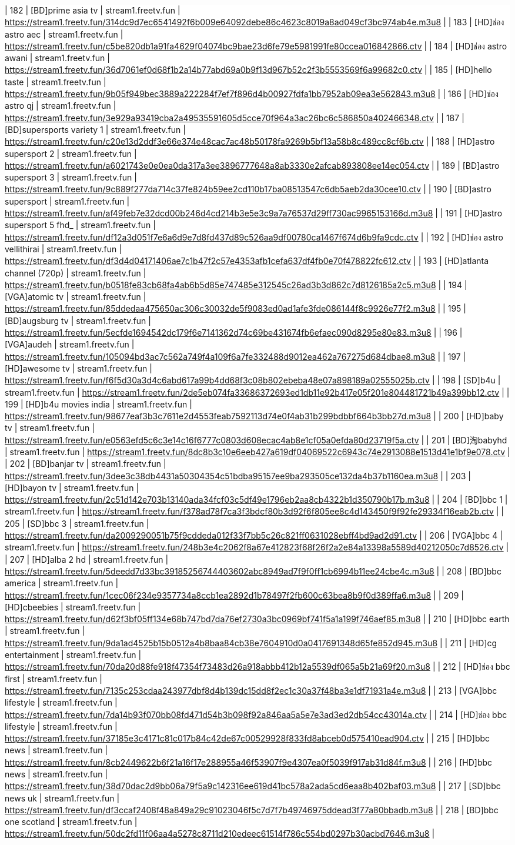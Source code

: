 | 182 | [BD]prime asia tv | stream1.freetv.fun | <https://stream1.freetv.fun/314dc9d7ec6541492f6b009e64092debe86c4623c8019a8ad049cf3bc974ab4e.m3u8> |
| 183 | [HD]ช่อง astro aec | stream1.freetv.fun | <https://stream1.freetv.fun/c5be820db1a91fa4629f04074bc9bae23d6fe79e5981991fe80ccea016842866.ctv> |
| 184 | [HD]ช่อง astro awani | stream1.freetv.fun | <https://stream1.freetv.fun/36d7061ef0d68f1b2a14b77abd69a0b9f13d967b52c2f3b5553569f6a99682c0.ctv> |
| 185 | [HD]hello taste | stream1.freetv.fun | <https://stream1.freetv.fun/9b05f949bec3889a222284f7ef7f896d4b00927fdfa1bb7952ab09ea3e562843.m3u8> |
| 186 | [HD]ช่อง astro qj | stream1.freetv.fun | <https://stream1.freetv.fun/3e929a93419cba2a49535591605d5cce70f964a3ac26bc6c586850a402466348.ctv> |
| 187 | [BD]supersports variety 1 | stream1.freetv.fun | <https://stream1.freetv.fun/c20e13d2ddf3e66e374e48cac7ac48b50178fa9269b5bf13a58b8c489cc8cf6b.ctv> |
| 188 | [HD]astro supersport 2 | stream1.freetv.fun | <https://stream1.freetv.fun/a6021743e0e0ea0da317a3ee3896777648a8ab3330e2afcab893808ee14ec054.ctv> |
| 189 | [BD]astro supersport 3 | stream1.freetv.fun | <https://stream1.freetv.fun/9c889f277da714c37fe824b59ee2cd110b17ba08513547c6db5aeb2da30cee10.ctv> |
| 190 | [BD]astro supersport | stream1.freetv.fun | <https://stream1.freetv.fun/af49feb7e32dcd00b246d4cd214b3e5e3c9a7a76537d29ff730ac9965153166d.m3u8> |
| 191 | [HD]astro supersport 5 fhd_ | stream1.freetv.fun | <https://stream1.freetv.fun/df12a3d051f7e6a6d9e7d8fd437d89c526aa9df00780ca1467f674d6b9fa9cdc.ctv> |
| 192 | [HD]ช่อง astro vellithirai | stream1.freetv.fun | <https://stream1.freetv.fun/df3d4d04171406ae7c1b47f2c57e4353afb1cefa637df4fb0e70f478822fc612.ctv> |
| 193 | [HD]atlanta channel (720p) | stream1.freetv.fun | <https://stream1.freetv.fun/b0518fe83cb68fa4ab6b5d85e747485e312545c26ad3b3d862c7d8126185a2c5.m3u8> |
| 194 | [VGA]atomic tv | stream1.freetv.fun | <https://stream1.freetv.fun/85ddedaa475650ac306c30032de5f9083ed0ad1afe3fde086144f8c9926e77f2.m3u8> |
| 195 | [BD]augsburg tv | stream1.freetv.fun | <https://stream1.freetv.fun/5ecfde1694542dc179f6e7141362d74c69be431674fb6efaec090d8295e80e83.m3u8> |
| 196 | [VGA]audeh | stream1.freetv.fun | <https://stream1.freetv.fun/105094bd3ac7c562a749f4a109f6a7fe332488d9012ea462a767275d684dbae8.m3u8> |
| 197 | [HD]awesome tv | stream1.freetv.fun | <https://stream1.freetv.fun/f6f5d30a3d4c6abd617a99b4dd68f3c08b802ebeba48e07a898189a02555025b.ctv> |
| 198 | [SD]b4u | stream1.freetv.fun | <https://stream1.freetv.fun/2de5eb074fa33686372693ed1db11e92b417e05f201e804481721b49a399bb12.ctv> |
| 199 | [HD]b4u movies india | stream1.freetv.fun | <https://stream1.freetv.fun/98677eaf3b3c7611e2d4553feab7592113d74e0f4ab31b299bdbbf664b3bb27d.m3u8> |
| 200 | [HD]baby tv | stream1.freetv.fun | <https://stream1.freetv.fun/e0563efd5c6c3e14c16f6777c0803d608ecac4ab8e1cf05a0efda80d23719f5a.ctv> |
| 201 | [BD]淘babyhd | stream1.freetv.fun | <https://stream1.freetv.fun/8dc8b3c10e6eeb427a619df04069522c6943c74e2913088e1513d41e1bf9e078.ctv> |
| 202 | [BD]banjar tv | stream1.freetv.fun | <https://stream1.freetv.fun/3dee3c38db4431a50304354c51bdba95157ee9ba293505ce132da4b37b1160ea.m3u8> |
| 203 | [HD]bayon tv | stream1.freetv.fun | <https://stream1.freetv.fun/2c51d142e703b13140ada34fcf03c5df49e1796eb2aa8cb4322b1d350790b17b.m3u8> |
| 204 | [BD]bbc 1 | stream1.freetv.fun | <https://stream1.freetv.fun/f378ad78f7ca3f3bdcf80b3d92f6f805ee8c4d143450f9f92fe29334f16eab2b.ctv> |
| 205 | [SD]bbc 3 | stream1.freetv.fun | <https://stream1.freetv.fun/da2009290051b75f9cddeda012f33f7bb5c26c821ff0631028ebff4bd9ad2d91.ctv> |
| 206 | [VGA]bbc 4 | stream1.freetv.fun | <https://stream1.freetv.fun/248b3e4c2062f8a67e412823f68f26f2a2e84a13398a5589d40212050c7d8526.ctv> |
| 207 | [HD]alba 2 hd | stream1.freetv.fun | <https://stream1.freetv.fun/5deedd7d33bc39185256744403602abc8949ad7f9f0ff1cb6994b11ee24cbe4c.m3u8> |
| 208 | [BD]bbc america | stream1.freetv.fun | <https://stream1.freetv.fun/1cec06f234e9357734a8ccb1ea2892d1b78497f2fb600c63bea8b9f0d389ffa6.m3u8> |
| 209 | [HD]cbeebies | stream1.freetv.fun | <https://stream1.freetv.fun/d62f3bf05ff134e68b747bd7da76ef2730a3bc0969bf741f5a1a199f746aef85.m3u8> |
| 210 | [HD]bbc earth | stream1.freetv.fun | <https://stream1.freetv.fun/9da1ad4525b15b0512a4b8baa84cb38e7604910d0a0417691348d65fe852d945.m3u8> |
| 211 | [HD]cg entertainment | stream1.freetv.fun | <https://stream1.freetv.fun/70da20d88fe918f47354f73483d26a918abbb412b12a5539df065a5b21a69f20.m3u8> |
| 212 | [HD]ช่อง bbc first | stream1.freetv.fun | <https://stream1.freetv.fun/7135c253cdaa243977dbf8d4b139dc15dd8f2ec1c30a37f48ba3e1df71931a4e.m3u8> |
| 213 | [VGA]bbc lifestyle | stream1.freetv.fun | <https://stream1.freetv.fun/7da14b93f070bb08fd471d54b3b098f92a846aa5a5e7e3ad3ed2db54cc43014a.ctv> |
| 214 | [HD]ช่อง bbc lifestyle | stream1.freetv.fun | <https://stream1.freetv.fun/37185e3c4171c81c017b84c42de67c00529928f833fd8abceb0d575410ead904.ctv> |
| 215 | [HD]bbc news | stream1.freetv.fun | <https://stream1.freetv.fun/8cb2449622b6f21a16f17e288955a46f53907f9e4307ea0f5039f917ab31d84f.m3u8> |
| 216 | [HD]bbc news | stream1.freetv.fun | <https://stream1.freetv.fun/38d70dac2d9bb06a79f5a9c142316ee619d41bc578a2ada5cd6eaa8b402baf03.m3u8> |
| 217 | [SD]bbc news uk | stream1.freetv.fun | <https://stream1.freetv.fun/df3ccaf2408f48a849a29c91023046f5c7d7f7b49746975ddead3f77a80bbadb.m3u8> |
| 218 | [BD]bbc one scotland | stream1.freetv.fun | <https://stream1.freetv.fun/50dc2fd11f06aa4a5278c8711d210edeec61514f786c554bd0297b30acbd7646.m3u8> |